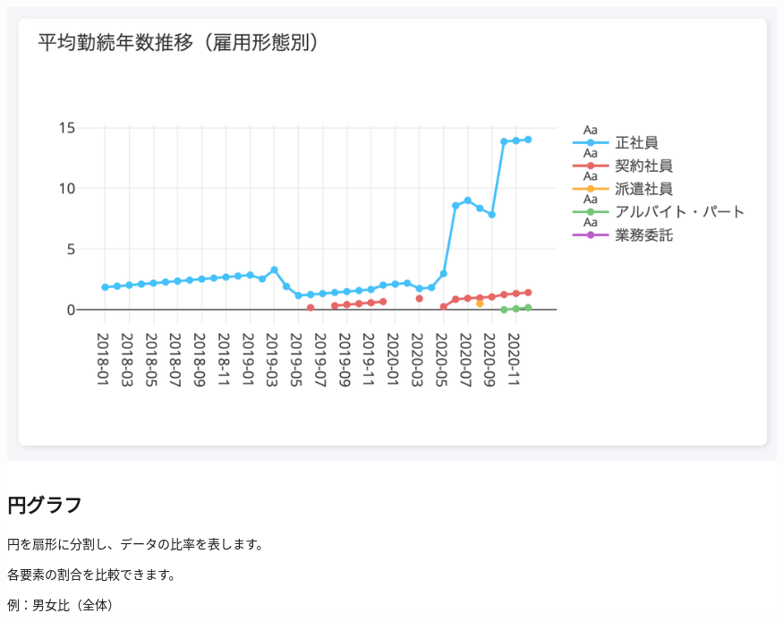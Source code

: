 ![](./__________2020-12-24_18_58_21.png)

## 円グラフ

円を扇形に分割し、データの比率を表します。

各要素の割合を比較できます。

例：男女比（全体）
